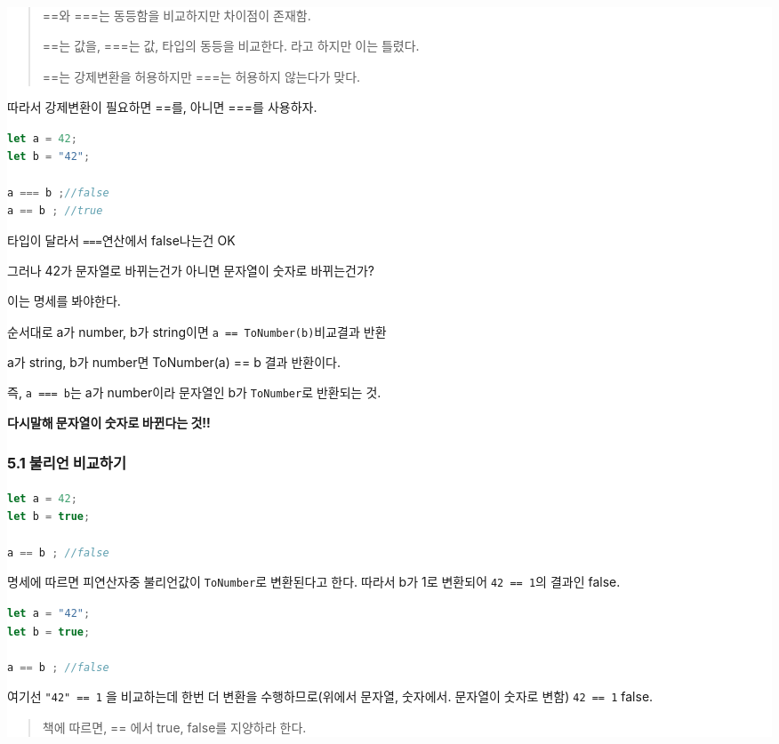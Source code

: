 > ==와 ===는 동등함을 비교하지만 차이점이 존재함.
>
> ==는 값을, ===는 값, 타입의 동등을 비교한다. 라고 하지만 이는 틀렸다.
>
> ==는 강제변환을 허용하지만 ===는 허용하지 않는다가 맞다.

따라서 강제변환이 필요하면 ==를, 아니면 ===를 사용하자.



```javascript
let a = 42;
let b = "42";

a === b ;//false
a == b ; //true
```

타입이 달라서 `===`연산에서 false나는건 OK

그러나 42가 문자열로 바뀌는건가 아니면 문자열이 숫자로 바뀌는건가?

이는 명세를 봐야한다.

순서대로 a가 number, b가 string이면 `a == ToNumber(b)`비교결과 반환

a가 string, b가 number면 ToNumber(a) == b 결과 반환이다.

즉, `a === b`는 a가 number이라 문자열인 b가 `ToNumber`로 반환되는 것.



**다시말해 문자열이 숫자로 바뀐다는 것!!**





### 5.1 불리언 비교하기

```javascript
let a = 42;
let b = true;

a == b ; //false
```

명세에 따르면 피연산자중 불리언값이 `ToNumber`로 변환된다고 한다. 따라서 b가 1로 변환되어 `42 == 1`의 결과인 false.



```javascript
let a = "42";
let b = true;

a == b ; //false
```

여기선 `"42" == 1` 을 비교하는데 한번 더 변환을 수행하므로(위에서 문자열, 숫자에서. 문자열이 숫자로 변함) `42 == 1` false.



> 책에 따르면, == 에서 true, false를 지양하라 한다.
